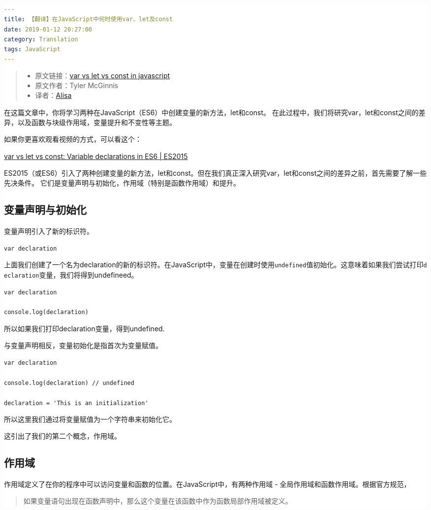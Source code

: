 ```yaml
---
title: 【翻译】在JavaScript中何时使用var、let及const
date: 2019-01-12 20:27:00
category: Translation
tags: JavaScript
---
```


>- 原文链接：[var vs let vs const in javascript](https://medium.freecodecamp.org/var-vs-let-vs-const-in-javascript-2954ae48c037)
>- 原文作者：Tyler McGinnis
>- 译者：[Alisa](http://www.alisali.cn)


在这篇文章中，你将学习两种在JavaScript（ES6）中创建变量的新方法，let和const。 在此过程中，我们将研究var，let和const之间的差异，以及函数与块级作用域，变量提升和不变性等主题。

如果你更喜欢观看视频的方式，可以看这个：

[var vs let vs const: Variable declarations in ES6 | ES2015](https://www.youtube.com/watch?v=6vBYfLCE9-Q)

ES2015（或ES6）引入了两种创建变量的新方法，let和const。但在我们真正深入研究var，let和const之间的差异之前，首先需要了解一些先决条件。 它们是变量声明与初始化，作用域（特别是函数作用域）和提升。

## 变量声明与初始化
变量声明引入了新的标识符。
```
var declaration
```
上面我们创建了一个名为declaration的新的标识符。在JavaScript中，变量在创建时使用`undefined`值初始化。这意味着如果我们尝试打印`declaration`变量，我们将得到undefineed。

```
var declaration

console.log(declaration)
```
所以如果我们打印declaration变量，得到undefined.

与变量声明相反，变量初始化是指首次为变量赋值。

```
var declaration

console.log(declaration) // undefined

declaration = 'This is an initialization'

```

所以这里我们通过将变量赋值为一个字符串来初始化它。

这引出了我们的第二个概念，作用域。

## 作用域
作用域定义了在你的程序中可以访问变量和函数的位置。在JavaScript中，有两种作用域 - 全局作用域和函数作用域。根据官方规范，
> 如果变量语句出现在函数声明中，那么这个变量在该函数中作为函数局部作用域被定义。
